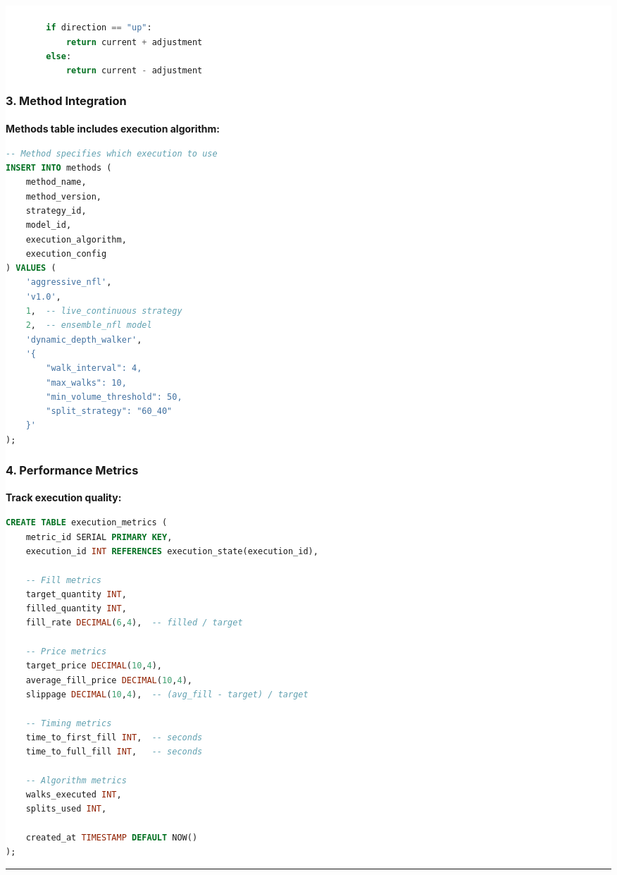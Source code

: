 ```python
        
        if direction == "up":
            return current + adjustment
        else:
            return current - adjustment
```

### 3. Method Integration

**Methods table includes execution algorithm:**
```sql
-- Method specifies which execution to use
INSERT INTO methods (
    method_name,
    method_version,
    strategy_id,
    model_id,
    execution_algorithm,
    execution_config
) VALUES (
    'aggressive_nfl',
    'v1.0',
    1,  -- live_continuous strategy
    2,  -- ensemble_nfl model
    'dynamic_depth_walker',
    '{
        "walk_interval": 4,
        "max_walks": 10,
        "min_volume_threshold": 50,
        "split_strategy": "60_40"
    }'
);
```

### 4. Performance Metrics

**Track execution quality:**
```sql
CREATE TABLE execution_metrics (
    metric_id SERIAL PRIMARY KEY,
    execution_id INT REFERENCES execution_state(execution_id),
    
    -- Fill metrics
    target_quantity INT,
    filled_quantity INT,
    fill_rate DECIMAL(6,4),  -- filled / target
    
    -- Price metrics
    target_price DECIMAL(10,4),
    average_fill_price DECIMAL(10,4),
    slippage DECIMAL(10,4),  -- (avg_fill - target) / target
    
    -- Timing metrics
    time_to_first_fill INT,  -- seconds
    time_to_full_fill INT,   -- seconds
    
    -- Algorithm metrics
    walks_executed INT,
    splits_used INT,
    
    created_at TIMESTAMP DEFAULT NOW()
);
```

---